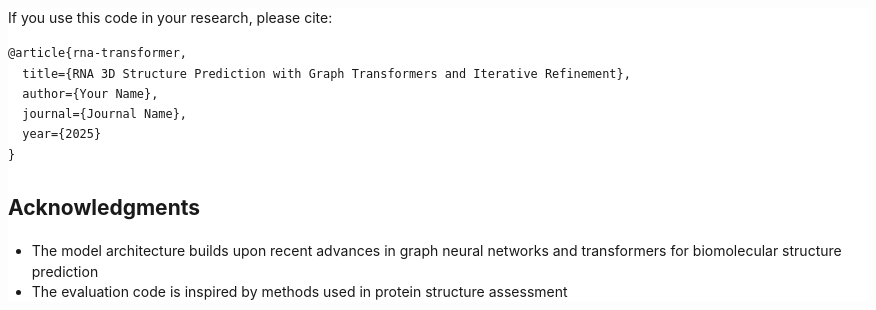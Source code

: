 If you use this code in your research, please cite:

```
@article{rna-transformer,
  title={RNA 3D Structure Prediction with Graph Transformers and Iterative Refinement},
  author={Your Name},
  journal={Journal Name},
  year={2025}
}
```

## Acknowledgments

- The model architecture builds upon recent advances in graph neural networks and transformers for biomolecular structure prediction
- The evaluation code is inspired by methods used in protein structure assessment
